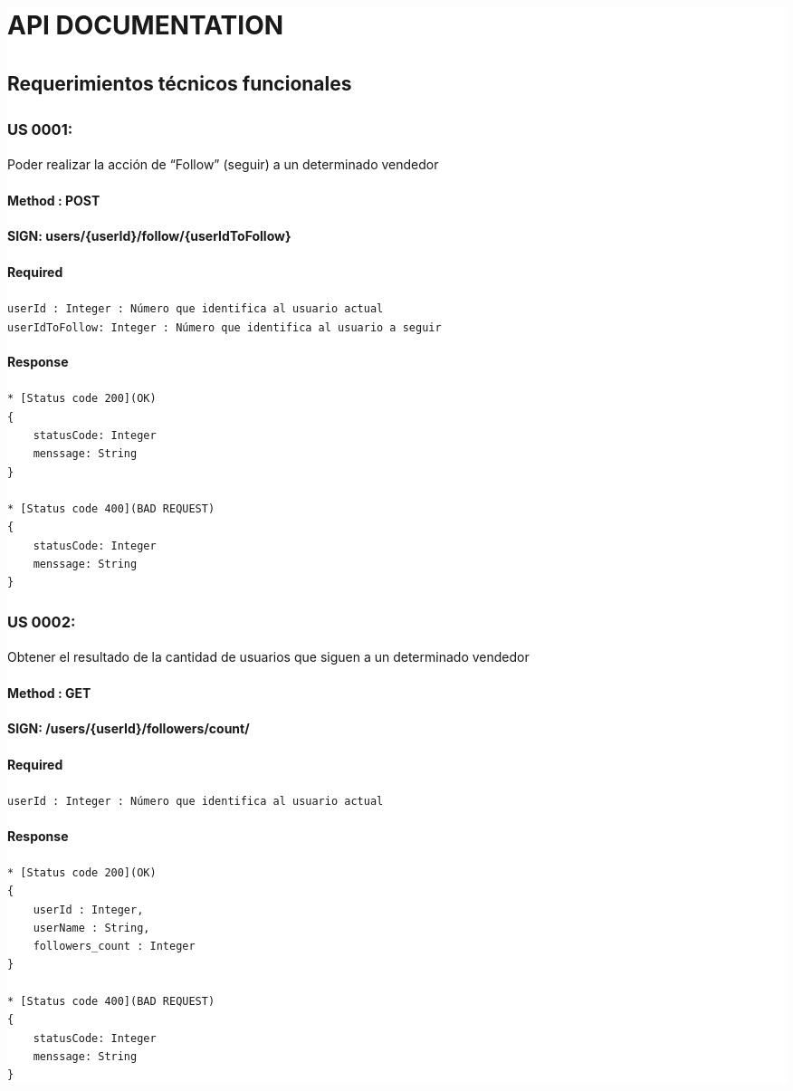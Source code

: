 # API DOCUMENTATION

## Requerimientos técnicos funcionales

### US 0001: 
Poder realizar la acción de “Follow” (seguir) a un determinado vendedor

#### Method : POST

#### SIGN: users/{userId}/follow/{userIdToFollow}

#### Required
    userId : Integer : Número que identifica al usuario actual
    userIdToFollow: Integer : Número que identifica al usuario a seguir

#### Response
    * [Status code 200](OK)
    {
        statusCode: Integer
        menssage: String
    }

    * [Status code 400](BAD REQUEST)
    {
        statusCode: Integer
        menssage: String
    }

### US 0002:
Obtener el resultado de la cantidad de usuarios que siguen a un determinado vendedor

#### Method : GET

#### SIGN: /users/{userId}/followers/count/

#### Required
    userId : Integer : Número que identifica al usuario actual

#### Response
    * [Status code 200](OK)
    {
        userId : Integer,
        userName : String,
        followers_count : Integer
    }   

    * [Status code 400](BAD REQUEST)
    {
        statusCode: Integer
        menssage: String
    }
